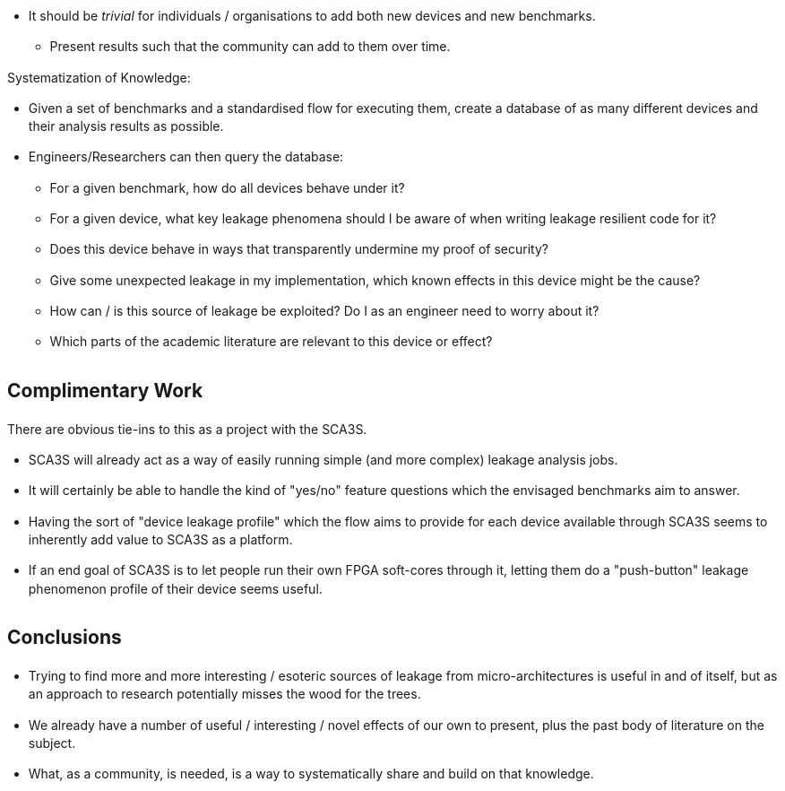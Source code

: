 - It should be *trivial* for individuals / organisations to add both new
  devices and new benchmarks.

  - Present results such that the community can add to them over time.

Systematization of Knowledge:

- Given a set of benchmarks and a standardised flow for executing them,
  create a database of as many different devices and their analysis results
  as possible.

- Engineers/Researchers can then query the database:

  - For a given benchmark, how do all devices behave under it?

  - For a given device, what key leakage phenomena should I be aware of when
    writing leakage resilient code for it?

  - Does this device behave in ways that transparently undermine my proof of
    security?

  - Give some unexpected leakage in my implementation, which known effects in
    this device might be the cause?

  - How can / is this source of leakage be exploited? Do I as an engineer
    need to worry about it?

  - Which parts of the academic literature are relevant to this device or
    effect?

## Complimentary Work

There are obvious tie-ins to this as a project with the SCA3S.

- SCA3S will already act as a way of easily running simple (and more complex)
  leakage analysis jobs.

- It will certainly be able to handle the kind of "yes/no" feature questions
  which the envisaged benchmarks aim to answer.

- Having the sort of "device leakage profile" which the flow aims to provide
  for each device available through SCA3S seems to inherently add value to
  SCA3S as a platform.

- If an end goal of SCA3S is to let people run their own FPGA soft-cores
  through it, letting them do a "push-button" leakage phenomenon profile of
  their device seems useful.

## Conclusions

- Trying to find more and more interesting / esoteric sources of leakage from
  micro-architectures is useful in and of itself, but as an approach to
  research potentially misses the wood for the trees.

- We already have a number of useful / interesting / novel effects of our own
  to present, plus the past body of literature on the subject.

- What, as a community, is needed, is a way to systematically share and build
  on that knowledge.
